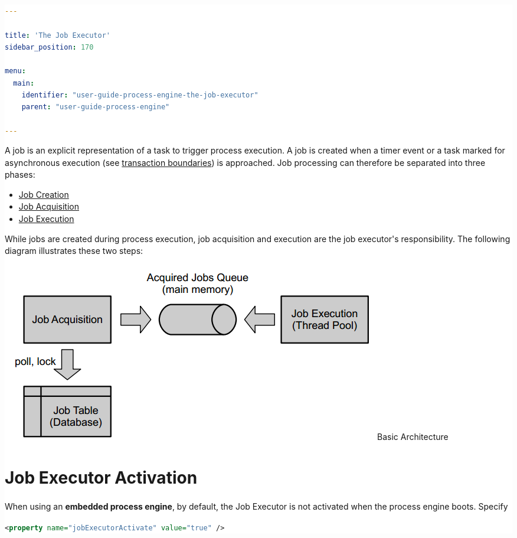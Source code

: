 ```yaml
---

title: 'The Job Executor'
sidebar_position: 170

menu:
  main:
    identifier: "user-guide-process-engine-the-job-executor"
    parent: "user-guide-process-engine"

---
```



A job is an explicit representation of a task to trigger process execution. A job is created when a timer event or a task marked for asynchronous execution (see [transaction boundaries](../user-guide/process-engine/transactions-in-processes.md)) is approached. Job processing can therefore be separated into three phases:

* [Job Creation](#job-creation)
* [Job Acquisition](#job-acquisition)
* [Job Execution](#job-execution)

While jobs are created during process execution, job acquisition and execution are the job executor's responsibility. The following diagram illustrates these two steps:

![Example img](./img/job-executor-basic-architecture.png)Basic Architecture


# Job Executor Activation

When using an **embedded process engine**, by default, the Job Executor is not activated when the process engine boots. Specify

```xml
<property name="jobExecutorActivate" value="true" />
```
